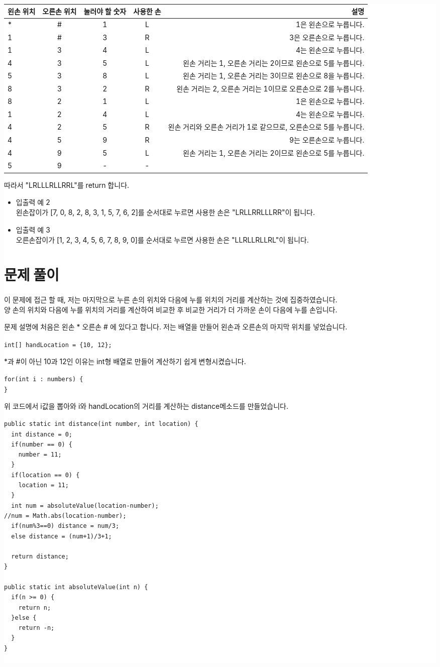   왼손 위치 | 오른손 위치 | 눌러야 할 숫자 | 사용한 손 | 설명
  |---|:---:|:---:|:---:|---:|
  * | # | 1 | L | 1은 왼손으로 누릅니다.
  1	| # |	3	| R |	3은 오른손으로 누릅니다.
  1	| 3 |	4 |	L |	4는 왼손으로 누릅니다.
  4 |	3 |	5 |	L |	왼손 거리는 1, 오른손 거리는 2이므로 왼손으로 5를 누릅니다.
  5	| 3 |	8 |	L |	왼손 거리는 1, 오른손 거리는 3이므로 왼손으로 8을 누릅니다.
  8	| 3 | 2 |	R |	왼손 거리는 2, 오른손 거리는 1이므로 오른손으로 2를 누릅니다.
  8 |	2 |	1 |	L |	1은 왼손으로 누릅니다.
  1	| 2 |	4 |	L |	4는 왼손으로 누릅니다.
  4	| 2 |	5 |	R |	왼손 거리와 오른손 거리가 1로 같으므로, 오른손으로 5를 누릅니다.
  4	| 5 |	9 |	R |	9는 오른손으로 누릅니다.
  4 |	9 |	5 |	L |	왼손 거리는 1, 오른손 거리는 2이므로 왼손으로 5를 누릅니다.
  5 |	9 |	- |	- | 
  
  따라서 "LRLLLRLLRRL"를 return 합니다.  
- 입출력 예 2  
왼손잡이가 [7, 0, 8, 2, 8, 3, 1, 5, 7, 6, 2]를 순서대로 누르면 사용한 손은 "LRLLRRLLLRR"이 됩니다.  

- 입출력 예 3  
오른손잡이가 [1, 2, 3, 4, 5, 6, 7, 8, 9, 0]를 순서대로 누르면 사용한 손은 "LLRLLRLLRL"이 됩니다.

# 문제 풀이
이 문제에 접근 할 때, 저는 마지막으로 누른 손의 위치와 다음에 누를 위치의 거리를 계산하는 것에 집중하였습니다.  
양 손의 위치와 다음에 누를 위치의 거리를 계산하여 비교한 후 비교한 거리가 더 가까운 손이 다음에 누를 손입니다.  

문제 설명에 처음은 왼손 * 오른손 # 에 있다고 합니다. 저는 배열을 만들어 왼손과 오른손의 마지막 위치를 넣었습니다.  
```
int[] handLocation = {10, 12};
```
*과 #이 아닌 10과 12인 이유는 int형 배열로 만들어 계산하기 쉽게 변형시켰습니다.  
```
for(int i : numbers) {
}
```
위 코드에서 i값을 뽑아와 i와 handLocation의 거리를 계산하는 distance메소드를 만들었습니다.  

```
public static int distance(int number, int location) {
  int distance = 0;
  if(number == 0) {
    number = 11;
  }
  if(location == 0) {
    location = 11;
  }
  int num = absoluteValue(location-number);
//num = Math.abs(location-number);
  if(num%3==0) distance = num/3;
  else distance = (num+1)/3+1;

  return distance;
}

public static int absoluteValue(int n) {
  if(n >= 0) {
    return n;
  }else {
    return -n;
  }
}
	
```
